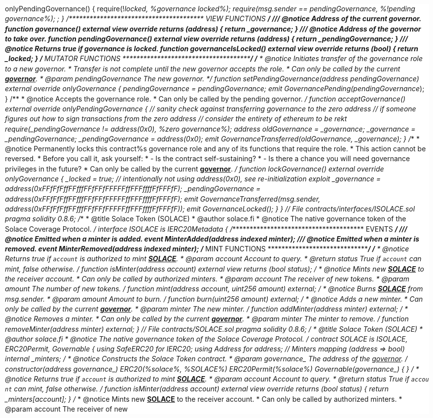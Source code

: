 onlyPendingGovernance() {         require(!_locked, %governance locked%);         require(msg.sender == _pendingGovernance, %!pending governance%);         _;     }      /***************************************     VIEW FUNCTIONS     ***************************************/      /// @notice Address of the current governor.     function governance() external view override returns (address) {         return _governance;     }      /// @notice Address of the governor to take over.     function pendingGovernance() external view override returns (address) {         return _pendingGovernance;     }      /// @notice Returns true if governance is locked.     function governanceIsLocked() external view override returns (bool) {         return _locked;     }      /***************************************     MUTATOR FUNCTIONS     ***************************************/      /**      * @notice Initiates transfer of the governance role to a new governor.      * Transfer is not complete until the new governor accepts the role.      * Can only be called by the current [**governor**](/docs/protocol/governance).      * @param pendingGovernance_ The new governor.      */     function setPendingGovernance(address pendingGovernance_) external override onlyGovernance {         _pendingGovernance = pendingGovernance_;         emit GovernancePending(pendingGovernance_);     }      /**      * @notice Accepts the governance role.      * Can only be called by the pending governor.      */     function acceptGovernance() external override onlyPendingGovernance {         // sanity check against transferring governance to the zero address         // if someone figures out how to sign transactions from the zero address         // consider the entirety of ethereum to be rekt         require(_pendingGovernance != address(0x0), %zero governance%);         address oldGovernance = _governance;         _governance = _pendingGovernance;         _pendingGovernance = address(0x0);         emit GovernanceTransferred(oldGovernance, _governance);     }      /**      * @notice Permanently locks this contract%s governance role and any of its functions that require the role.      * This action cannot be reversed.      * Before you call it, ask yourself:      *   - Is the contract self-sustaining?      *   - Is there a chance you will need governance privileges in the future?      * Can only be called by the current [**governor**](/docs/protocol/governance).      */     function lockGovernance() external override onlyGovernance {         _locked = true;         // intentionally not using address(0x0), see re-initialization exploit         _governance = address(0xFFfFfFffFFfffFFfFFfFFFFFffFFFffffFfFFFfF);         _pendingGovernance = address(0xFFfFfFffFFfffFFfFFfFFFFFffFFFffffFfFFFfF);         emit GovernanceTransferred(msg.sender, address(0xFFfFfFffFFfffFFfFFfFFFFFffFFFffffFfFFFfF));         emit GovernanceLocked();     } }   // File contracts/interfaces/ISOLACE.sol    pragma solidity 0.8.6;  /**  * @title Solace Token (SOLACE)  * @author solace.fi  * @notice The native governance token of the Solace Coverage Protocol.  */ interface ISOLACE is IERC20Metadata {      /***************************************     EVENTS     ***************************************/      /// @notice Emitted when a minter is added.     event MinterAdded(address indexed minter);     /// @notice Emitted when a minter is removed.     event MinterRemoved(address indexed minter);      /***************************************     MINT FUNCTIONS     ***************************************/      /**      * @notice Returns true if `account` is authorized to mint [**SOLACE**](../SOLACE).      * @param account Account to query.      * @return status True if `account` can mint, false otherwise.      */     function isMinter(address account) external view returns (bool status);      /**      * @notice Mints new [**SOLACE**](../SOLACE) to the receiver account.      * Can only be called by authorized minters.      * @param account The receiver of new tokens.      * @param amount The number of new tokens.      */     function mint(address account, uint256 amount) external;      /**      * @notice Burns [**SOLACE**](../SOLACE) from msg.sender.      * @param amount Amount to burn.      */     function burn(uint256 amount) external;      /**      * @notice Adds a new minter.      * Can only be called by the current [**governor**](/docs/protocol/governance).      * @param minter The new minter.      */     function addMinter(address minter) external;      /**      * @notice Removes a minter.      * Can only be called by the current [**governor**](/docs/protocol/governance).      * @param minter The minter to remove.      */     function removeMinter(address minter) external; }   // File contracts/SOLACE.sol   pragma solidity 0.8.6;      /**  * @title Solace Token (SOLACE)  * @author solace.fi  * @notice The native governance token of the Solace Coverage Protocol.  */ contract SOLACE is ISOLACE, ERC20Permit, Governable {     using SafeERC20 for IERC20;     using Address for address;      // Minters     mapping (address => bool) internal _minters;      /**      * @notice Constructs the Solace Token contract.      * @param governance_ The address of the [governor](/docs/protocol/governance).      */     constructor(address governance_) ERC20(%solace%, %SOLACE%) ERC20Permit(%solace%) Governable(governance_) { }      /**      * @notice Returns true if `account` is authorized to mint [**SOLACE**](./SOLACE).      * @param account Account to query.      * @return status True if `account` can mint, false otherwise.      */     function isMinter(address account) external view override returns (bool status) {         return _minters[account];     }      /**      * @notice Mints new [**SOLACE**](./SOLACE) to the receiver account.      * Can only be called by authorized minters.      * @param account The receiver of new